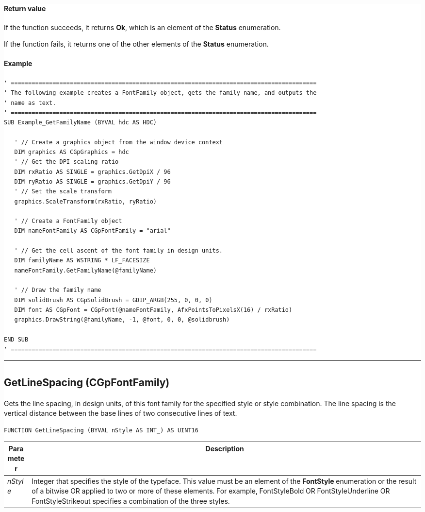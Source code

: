 #### Return value

If the function succeeds, it returns **Ok**, which is an element of the **Status** enumeration.

If the function fails, it returns one of the other elements of the **Status** enumeration.

#### Example

```
' ========================================================================================
' The following example creates a FontFamily object, gets the family name, and outputs the
' name as text.
' ========================================================================================
SUB Example_GetFamilyName (BYVAL hdc AS HDC)

   ' // Create a graphics object from the window device context
   DIM graphics AS CGpGraphics = hdc
   ' // Get the DPI scaling ratio
   DIM rxRatio AS SINGLE = graphics.GetDpiX / 96
   DIM ryRatio AS SINGLE = graphics.GetDpiY / 96
   ' // Set the scale transform
   graphics.ScaleTransform(rxRatio, ryRatio)

   ' // Create a FontFamily object
   DIM nameFontFamily AS CGpFontFamily = "arial"

   ' // Get the cell ascent of the font family in design units.
   DIM familyName AS WSTRING * LF_FACESIZE
   nameFontFamily.GetFamilyName(@familyName)

   ' // Draw the family name
   DIM solidBrush AS CGpSolidBrush = GDIP_ARGB(255, 0, 0, 0)
   DIM font AS CGpFont = CGpFont(@nameFontFamily, AfxPointsToPixelsX(16) / rxRatio)
   graphics.DrawString(@familyName, -1, @font, 0, 0, @solidbrush)

END SUB
' ========================================================================================
```
---

## <a name="getlinespacing"></a>GetLineSpacing (CGpFontFamily)

Gets the line spacing, in design units, of this font family for the specified style or style combination. The line spacing is the vertical distance between the base lines of two consecutive lines of text.

```
FUNCTION GetLineSpacing (BYVAL nStyle AS INT_) AS UINT16
```

| Parameter  | Description |
| ---------- | ----------- |
| *nStyle* | Integer that specifies the style of the typeface. This value must be an element of the **FontStyle** enumeration or the result of a bitwise OR applied to two or more of these elements. For example, FontStyleBold OR FontStyleUnderline OR FontStyleStrikeout specifies a combination of the three styles. |
